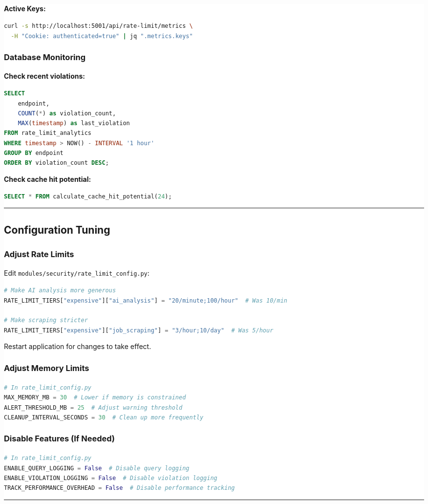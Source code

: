 **Active Keys:**
```bash
curl -s http://localhost:5001/api/rate-limit/metrics \
  -H "Cookie: authenticated=true" | jq ".metrics.keys"
```

### Database Monitoring

**Check recent violations:**
```sql
SELECT
    endpoint,
    COUNT(*) as violation_count,
    MAX(timestamp) as last_violation
FROM rate_limit_analytics
WHERE timestamp > NOW() - INTERVAL '1 hour'
GROUP BY endpoint
ORDER BY violation_count DESC;
```

**Check cache hit potential:**
```sql
SELECT * FROM calculate_cache_hit_potential(24);
```

---

## Configuration Tuning

### Adjust Rate Limits

Edit `modules/security/rate_limit_config.py`:

```python
# Make AI analysis more generous
RATE_LIMIT_TIERS["expensive"]["ai_analysis"] = "20/minute;100/hour"  # Was 10/min

# Make scraping stricter
RATE_LIMIT_TIERS["expensive"]["job_scraping"] = "3/hour;10/day"  # Was 5/hour
```

Restart application for changes to take effect.

### Adjust Memory Limits

```python
# In rate_limit_config.py
MAX_MEMORY_MB = 30  # Lower if memory is constrained
ALERT_THRESHOLD_MB = 25  # Adjust warning threshold
CLEANUP_INTERVAL_SECONDS = 30  # Clean up more frequently
```

### Disable Features (If Needed)

```python
# In rate_limit_config.py
ENABLE_QUERY_LOGGING = False  # Disable query logging
ENABLE_VIOLATION_LOGGING = False  # Disable violation logging
TRACK_PERFORMANCE_OVERHEAD = False  # Disable performance tracking
```

---